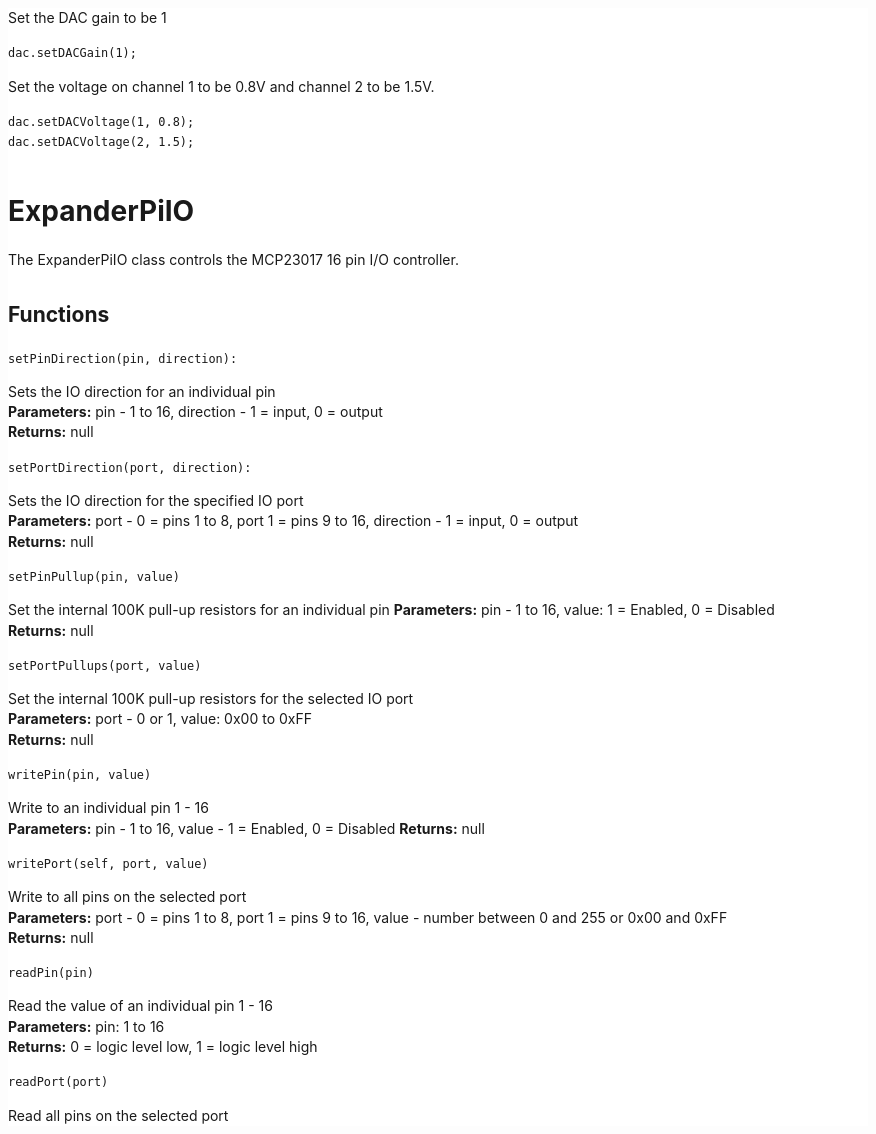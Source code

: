 Set the DAC gain to be 1
```
dac.setDACGain(1);
```

Set the voltage on channel 1 to be 0.8V and channel 2 to be 1.5V.

```
dac.setDACVoltage(1, 0.8);
dac.setDACVoltage(2, 1.5);
```

# ExpanderPiIO

The ExpanderPiIO class controls the MCP23017 16 pin I/O controller.

## Functions

```
setPinDirection(pin, direction):
```
Sets the IO direction for an individual pin  
**Parameters:** pin - 1 to 16, direction - 1 = input, 0 = output  
**Returns:** null

```
setPortDirection(port, direction): 
```
Sets the IO direction for the specified IO port  
**Parameters:** port - 0 = pins 1 to 8, port 1 = pins 9 to 16, direction - 1 = input, 0 = output  
**Returns:** null

```
setPinPullup(pin, value)
```
Set the internal 100K pull-up resistors for an individual pin 
**Parameters:** pin - 1 to 16, value: 1 = Enabled, 0 = Disabled  
**Returns:** null

```
setPortPullups(port, value)
```
Set the internal 100K pull-up resistors for the selected IO port  
**Parameters:** port - 0 or 1, value: 0x00 to 0xFF  
**Returns:** null

```
writePin(pin, value)
```
Write to an individual pin 1 - 16  
**Parameters:** pin - 1 to 16, value - 1 = Enabled, 0 = Disabled
**Returns:** null
```
writePort(self, port, value)
```
Write to all pins on the selected port  
**Parameters:** port - 0 = pins 1 to 8, port 1 = pins 9 to 16, value -  number between 0 and 255 or 0x00 and 0xFF  
**Returns:** null
```
readPin(pin)
```
Read the value of an individual pin 1 - 16   
**Parameters:** pin: 1 to 16  
**Returns:** 0 = logic level low, 1 = logic level high
```
readPort(port)
```
Read all pins on the selected port  